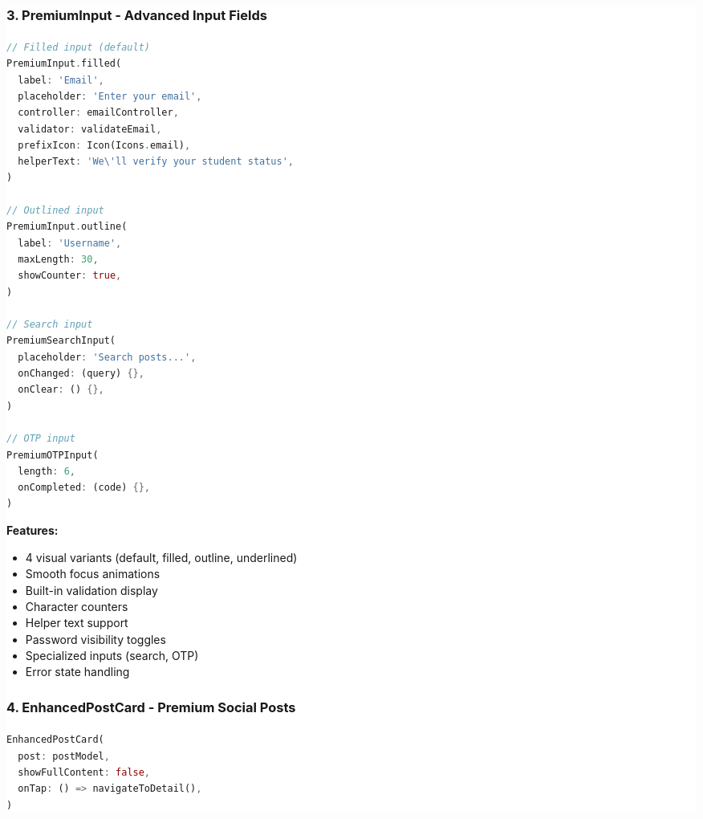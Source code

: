 ### 3. **PremiumInput** - Advanced Input Fields

```dart
// Filled input (default)
PremiumInput.filled(
  label: 'Email',
  placeholder: 'Enter your email',
  controller: emailController,
  validator: validateEmail,
  prefixIcon: Icon(Icons.email),
  helperText: 'We\'ll verify your student status',
)

// Outlined input
PremiumInput.outline(
  label: 'Username',
  maxLength: 30,
  showCounter: true,
)

// Search input
PremiumSearchInput(
  placeholder: 'Search posts...',
  onChanged: (query) {},
  onClear: () {},
)

// OTP input
PremiumOTPInput(
  length: 6,
  onCompleted: (code) {},
)
```

**Features:**
- 4 visual variants (default, filled, outline, underlined)
- Smooth focus animations
- Built-in validation display
- Character counters
- Helper text support
- Password visibility toggles
- Specialized inputs (search, OTP)
- Error state handling

### 4. **EnhancedPostCard** - Premium Social Posts

```dart
EnhancedPostCard(
  post: postModel,
  showFullContent: false,
  onTap: () => navigateToDetail(),
)
```
